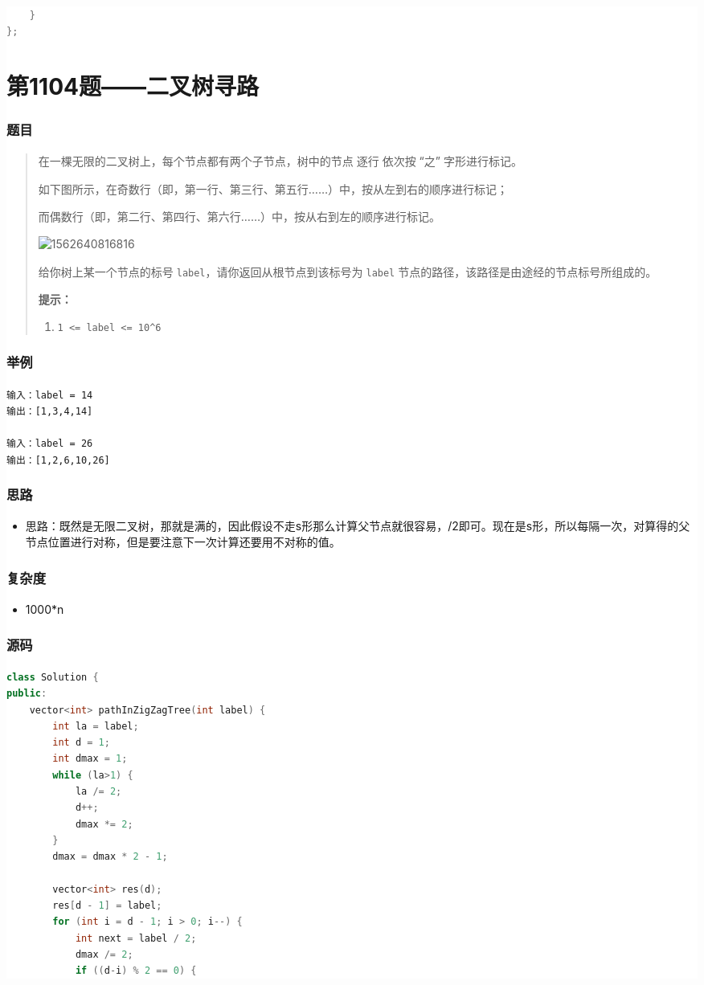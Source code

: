 ```c++
    }
};
```

# 第1104题——二叉树寻路

### 题目

> 在一棵无限的二叉树上，每个节点都有两个子节点，树中的节点 逐行 依次按 “之” 字形进行标记。
>
> 如下图所示，在奇数行（即，第一行、第三行、第五行……）中，按从左到右的顺序进行标记；
>
> 而偶数行（即，第二行、第四行、第六行……）中，按从右到左的顺序进行标记。
>
> ![1562640816816](C:\Users\LWZ\AppData\Roaming\Typora\typora-user-images\1562640816816.png)
>
> 给你树上某一个节点的标号 `label`，请你返回从根节点到该标号为 `label` 节点的路径，该路径是由途经的节点标号所组成的。
>
> **提示：**
>
> 1. `1 <= label <= 10^6`

### 举例

```
输入：label = 14
输出：[1,3,4,14]

输入：label = 26
输出：[1,2,6,10,26]
```

### 思路

- 思路：既然是无限二叉树，那就是满的，因此假设不走s形那么计算父节点就很容易，/2即可。现在是s形，所以每隔一次，对算得的父节点位置进行对称，但是要注意下一次计算还要用不对称的值。

### 复杂度

- 1000*n

### 源码

```c++
class Solution {
public:
    vector<int> pathInZigZagTree(int label) {
 		int la = label;
		int d = 1;
		int dmax = 1;
		while (la>1) {
			la /= 2;
			d++;
			dmax *= 2;
		}
		dmax = dmax * 2 - 1;

		vector<int> res(d);
		res[d - 1] = label;
		for (int i = d - 1; i > 0; i--) {
			int next = label / 2;
			dmax /= 2;
			if ((d-i) % 2 == 0) {

```